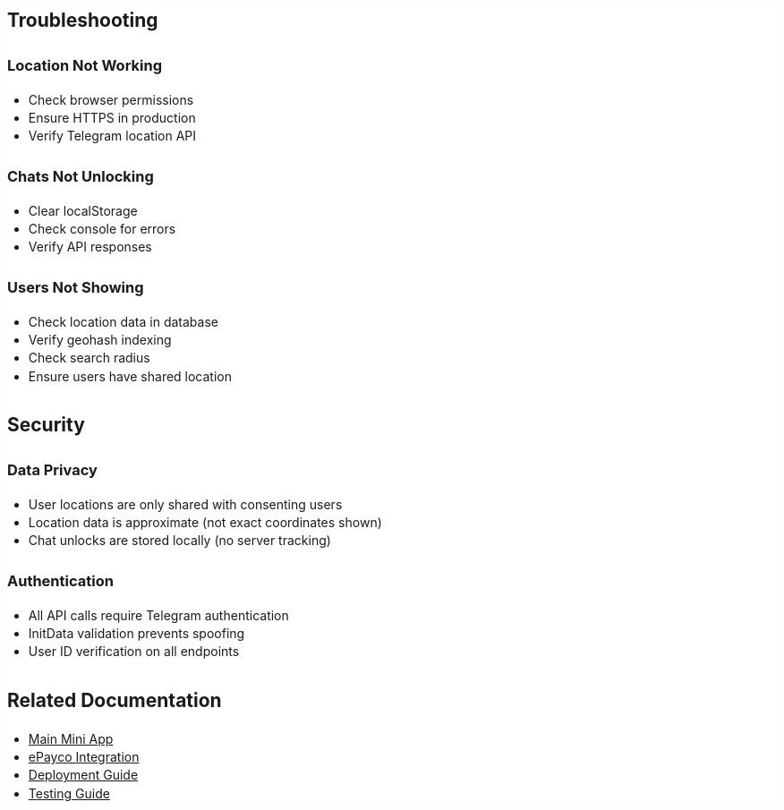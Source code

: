 ## Troubleshooting

### Location Not Working
- Check browser permissions
- Ensure HTTPS in production
- Verify Telegram location API

### Chats Not Unlocking
- Clear localStorage
- Check console for errors
- Verify API responses

### Users Not Showing
- Check location data in database
- Verify geohash indexing
- Check search radius
- Ensure users have shared location

## Security

### Data Privacy
- User locations are only shared with consenting users
- Location data is approximate (not exact coordinates shown)
- Chat unlocks are stored locally (no server tracking)

### Authentication
- All API calls require Telegram authentication
- InitData validation prevents spoofing
- User ID verification on all endpoints

## Related Documentation

- [Main Mini App](./PRUEBAS_LOCALES_MINIAPP.md)
- [ePayco Integration](./CONFIGURACION_EPAYCO.md)
- [Deployment Guide](./DESPLIEGUE_PRODUCCION.md)
- [Testing Guide](../TESTING.md)
